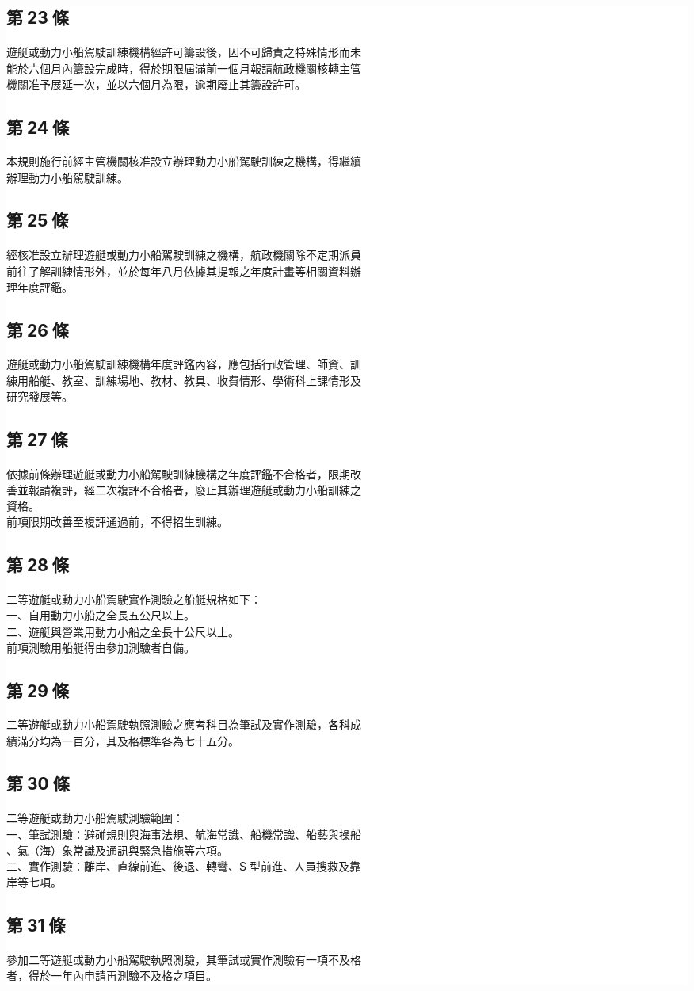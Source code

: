 第 23 條
--------
遊艇或動力小船駕駛訓練機構經許可籌設後，因不可歸責之特殊情形而未  
能於六個月內籌設完成時，得於期限屆滿前一個月報請航政機關核轉主管  
機關准予展延一次，並以六個月為限，逾期廢止其籌設許可。

第 24 條
--------
本規則施行前經主管機關核准設立辦理動力小船駕駛訓練之機構，得繼續  
辦理動力小船駕駛訓練。

第 25 條
--------
經核准設立辦理遊艇或動力小船駕駛訓練之機構，航政機關除不定期派員  
前往了解訓練情形外，並於每年八月依據其提報之年度計畫等相關資料辦  
理年度評鑑。

第 26 條
--------
遊艇或動力小船駕駛訓練機構年度評鑑內容，應包括行政管理、師資、訓  
練用船艇、教室、訓練場地、教材、教具、收費情形、學術科上課情形及  
研究發展等。

第 27 條
--------
依據前條辦理遊艇或動力小船駕駛訓練機構之年度評鑑不合格者，限期改  
善並報請複評，經二次複評不合格者，廢止其辦理遊艇或動力小船訓練之  
資格。  
前項限期改善至複評通過前，不得招生訓練。

第 28 條
--------
二等遊艇或動力小船駕駛實作測驗之船艇規格如下：  
一、自用動力小船之全長五公尺以上。  
二、遊艇與營業用動力小船之全長十公尺以上。  
前項測驗用船艇得由參加測驗者自備。

第 29 條
--------
二等遊艇或動力小船駕駛執照測驗之應考科目為筆試及實作測驗，各科成  
績滿分均為一百分，其及格標準各為七十五分。

第 30 條
--------
二等遊艇或動力小船駕駛測驗範圍：  
一、筆試測驗：避碰規則與海事法規、航海常識、船機常識、船藝與操船  
    、氣（海）象常識及通訊與緊急措施等六項。  
二、實作測驗：離岸、直線前進、後退、轉彎、S 型前進、人員搜救及靠  
    岸等七項。

第 31 條
--------
參加二等遊艇或動力小船駕駛執照測驗，其筆試或實作測驗有一項不及格  
者，得於一年內申請再測驗不及格之項目。
